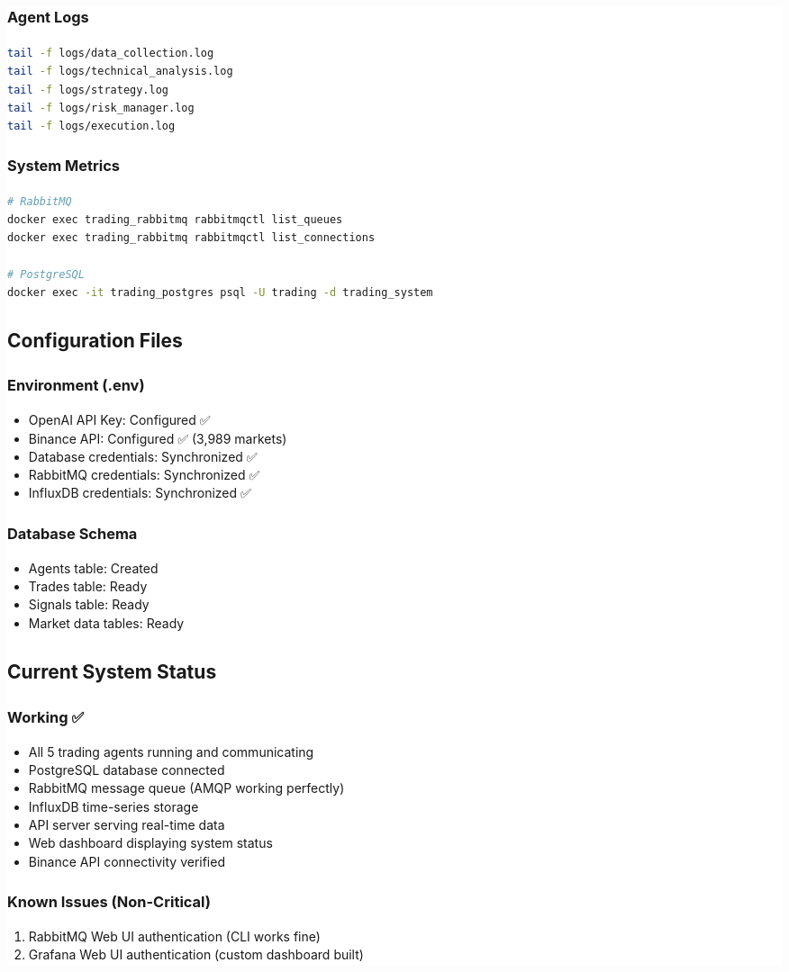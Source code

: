 ### Agent Logs
```bash
tail -f logs/data_collection.log
tail -f logs/technical_analysis.log
tail -f logs/strategy.log
tail -f logs/risk_manager.log
tail -f logs/execution.log
```

### System Metrics
```bash
# RabbitMQ
docker exec trading_rabbitmq rabbitmqctl list_queues
docker exec trading_rabbitmq rabbitmqctl list_connections

# PostgreSQL
docker exec -it trading_postgres psql -U trading -d trading_system
```

## Configuration Files

### Environment (.env)
- OpenAI API Key: Configured ✅
- Binance API: Configured ✅ (3,989 markets)
- Database credentials: Synchronized ✅
- RabbitMQ credentials: Synchronized ✅
- InfluxDB credentials: Synchronized ✅

### Database Schema
- Agents table: Created
- Trades table: Ready
- Signals table: Ready
- Market data tables: Ready

## Current System Status

### Working ✅
- All 5 trading agents running and communicating
- PostgreSQL database connected
- RabbitMQ message queue (AMQP working perfectly)
- InfluxDB time-series storage
- API server serving real-time data
- Web dashboard displaying system status
- Binance API connectivity verified

### Known Issues (Non-Critical)
1. RabbitMQ Web UI authentication (CLI works fine)
2. Grafana Web UI authentication (custom dashboard built)

